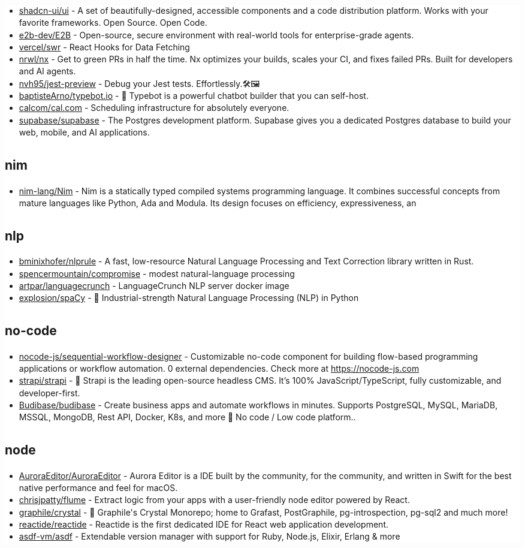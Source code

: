 - [shadcn-ui/ui](https://github.com/shadcn-ui/ui) - A set of beautifully-designed, accessible components and a code distribution platform. Works with your favorite frameworks. Open Source. Open Code.
- [e2b-dev/E2B](https://github.com/e2b-dev/E2B) - Open-source, secure environment with real-world tools for enterprise-grade agents.
- [vercel/swr](https://github.com/vercel/swr) - React Hooks for Data Fetching
- [nrwl/nx](https://github.com/nrwl/nx) - Get to green PRs in half the time. Nx optimizes your builds, scales your CI, and fixes failed PRs. Built for developers and AI agents.
- [nvh95/jest-preview](https://github.com/nvh95/jest-preview) - Debug your Jest tests. Effortlessly.🛠🖼
- [baptisteArno/typebot.io](https://github.com/baptisteArno/typebot.io) - 💬 Typebot is a powerful chatbot builder that you can self-host.
- [calcom/cal.com](https://github.com/calcom/cal.com) - Scheduling infrastructure for absolutely everyone.
- [supabase/supabase](https://github.com/supabase/supabase) - The Postgres development platform. Supabase gives you a dedicated Postgres database to build your web, mobile, and AI applications.

## nim 

- [nim-lang/Nim](https://github.com/nim-lang/Nim) - Nim is a statically typed compiled systems programming language. It combines successful concepts from mature languages like Python, Ada and Modula. Its design focuses on efficiency, expressiveness, an

## nlp 

- [bminixhofer/nlprule](https://github.com/bminixhofer/nlprule) - A fast, low-resource Natural Language Processing and Text Correction library written in Rust.
- [spencermountain/compromise](https://github.com/spencermountain/compromise) - modest natural-language processing
- [artpar/languagecrunch](https://github.com/artpar/languagecrunch) - LanguageCrunch NLP server docker image
- [explosion/spaCy](https://github.com/explosion/spaCy) - 💫 Industrial-strength Natural Language Processing (NLP) in Python

## no-code 

- [nocode-js/sequential-workflow-designer](https://github.com/nocode-js/sequential-workflow-designer) - Customizable no-code component for building flow-based programming applications or workflow automation. 0 external dependencies. Check more at https://nocode-js.com
- [strapi/strapi](https://github.com/strapi/strapi) - 🚀 Strapi is the leading open-source headless CMS. It’s 100% JavaScript/TypeScript, fully customizable, and developer-first.
- [Budibase/budibase](https://github.com/Budibase/budibase) - Create business apps and automate workflows in minutes. Supports PostgreSQL, MySQL, MariaDB, MSSQL, MongoDB, Rest API, Docker, K8s, and more 🚀 No code / Low code platform..

## node 

- [AuroraEditor/AuroraEditor](https://github.com/AuroraEditor/AuroraEditor) - Aurora Editor is a IDE built by the community, for the community, and written in Swift for the best native performance and feel for macOS.
- [chrisjpatty/flume](https://github.com/chrisjpatty/flume) - Extract logic from your apps with a user-friendly node editor powered by React.
- [graphile/crystal](https://github.com/graphile/crystal) - 🔮 Graphile's Crystal Monorepo; home to Grafast, PostGraphile, pg-introspection, pg-sql2 and much more!
- [reactide/reactide](https://github.com/reactide/reactide) - Reactide is the first dedicated IDE for React web application development.
- [asdf-vm/asdf](https://github.com/asdf-vm/asdf) - Extendable version manager with support for Ruby, Node.js, Elixir, Erlang & more
